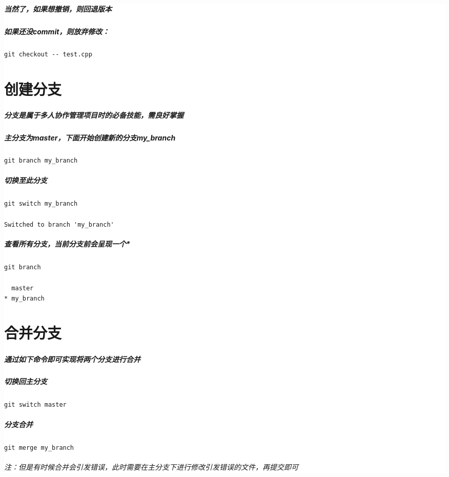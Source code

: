 ##### 当然了，如果想撤销，则回退版本

##### 如果还没commit，则放弃修改：

```shell
git checkout -- test.cpp
```



# 创建分支

##### 分支是属于多人协作管理项目时的必备技能，需良好掌握

##### 主分支为master，下面开始创建新的分支my_branch

```shell
git branch my_branch
```

##### 切换至此分支

```shell
git switch my_branch

Switched to branch 'my_branch'
```

##### 查看所有分支，当前分支前会呈现一个*

```shell
git branch

  master
* my_branch
```



# 合并分支

##### 通过如下命令即可实现将两个分支进行合并

##### 切换回主分支

```shell
git switch master
```

##### 分支合并

```shell
git merge my_branch
```

###### 注：但是有时候合并会引发错误，此时需要在主分支下进行修改引发错误的文件，再提交即可
